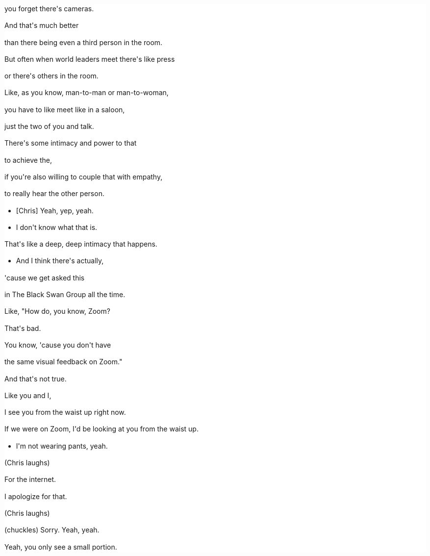 you forget there's cameras.

And that's much better

than there being even a third person in the room.

But often when world leaders meet there's like press

or there's others in the room.

Like, as you know, man-to-man or man-to-woman,

you have to like meet like in a saloon,

just the two of you and talk.

There's some intimacy and power to that

to achieve the,

if you're also willing to couple that with empathy,

to really hear the other person.

- [Chris] Yeah, yep, yeah.

- I don't know what that is.

That's like a deep, deep intimacy that happens.

- And I think there's actually,

'cause we get asked this

in The Black Swan Group all the time.

Like, "How do, you know, Zoom?

That's bad.

You know, 'cause you don't have

the same visual feedback on Zoom."

And that's not true.

Like you and I,

I see you from the waist up right now.

If we were on Zoom, I'd be looking at you from the waist up.

- I'm not wearing pants, yeah.

(Chris laughs)

For the internet.

I apologize for that.

(Chris laughs)

(chuckles) Sorry. Yeah, yeah.

Yeah, you only see a small portion.

